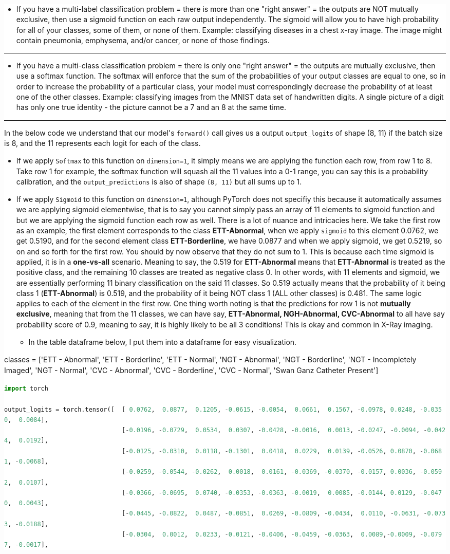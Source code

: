 - If you have a multi-label classification problem = there is more than one "right answer" = the outputs are NOT mutually exclusive, then use a sigmoid function on each raw output independently. The sigmoid will allow you to have high probability for all of your classes, some of them, or none of them. Example: classifying diseases in a chest x-ray image. The image might contain pneumonia, emphysema, and/or cancer, or none of those findings.

---

- If you have a multi-class classification problem = there is only one "right answer" = the outputs are mutually exclusive, then use a softmax function. The softmax will enforce that the sum of the probabilities of your output classes are equal to one, so in order to increase the probability of a particular class, your model must correspondingly decrease the probability of at least one of the other classes. Example: classifying images from the MNIST data set of handwritten digits. A single picture of a digit has only one true identity - the picture cannot be a 7 and an 8 at the same time.

---

In the below code we understand that our model's `forward()` call gives us a output `output_logits` of shape (8, 11) if the batch size is 8, and the 11 represents each logit for each of the class.

- If we apply `Softmax` to this function on `dimension=1`, it simply means we are applying the function each row, from row 1 to 8. Take row 1 for example, the softmax function will squash all the 11 values into a 0-1 range, you can say this is a probability calibration, and the `output_predictions` is also of shape `(8, 11)` but all sums up to 1.

- If we apply `Sigmoid` to this function on `dimension=1`, although PyTorch does not specifiy this because it automatically assumes we are applying sigmoid elementwise, that is to say you cannot simply pass an array of 11 elements to sigmoid function and but we are applying the sigmoid function each row as well. There is a lot of nuance and intricacies here. We take the first row as an example, the first element corresponds to the class **ETT-Abnormal**, when we apply `sigmoid` to this element 0.0762, we get 0.5190, and for the second element class **ETT-Borderline**, we have 0.0877 and when we apply sigmoid, we get 0.5219, so on and so forth for the first row. You should by now observe that they do not sum to 1. This is because each time sigmoid is applied, it is in a **one-vs-all** scenario. Meaning to say, the 0.519 for **ETT-Abnormal** means that **ETT-Abnormal** is treated as the positive class, and the remaining 10 classes are treated as negative class 0. In other words, with 11 elements and sigmoid, we are essentially performing 11 binary classification on the said 11 classes. So 0.519 actually means that the probability of it being class 1 (**ETT-Abnormal**) is 0.519, and the probability of it being NOT class 1 (ALL other classes) is 0.481. The same logic applies to each of the element in the first row. One thing worth noting is that the predictions for row 1 is not **mutually exclusive**, meaning that from the 11 classes, we can have say, **ETT-Abnormal, NGH-Abnormal, CVC-Abnormal** to all have say probability score of 0.9, meaning to say, it is highly likely to be all 3 conditions! This is okay and common in X-Ray imaging.

  - In the table dataframe below, I put them into a dataframe for easy visualization.

classes = ['ETT - Abnormal', 'ETT - Borderline',
'ETT - Normal', 'NGT - Abnormal', 'NGT - Borderline',
'NGT - Incompletely Imaged', 'NGT - Normal', 'CVC - Abnormal',
'CVC - Borderline', 'CVC - Normal', 'Swan Ganz Catheter Present']

```python
import torch

output_logits = torch.tensor([  [ 0.0762,  0.0877,  0.1205, -0.0615, -0.0054,  0.0661,  0.1567, -0.0978, 0.0248, -0.0350,  0.0084],
                                [-0.0196, -0.0729,  0.0534,  0.0307, -0.0428, -0.0016,  0.0013, -0.0247, -0.0094, -0.0424,  0.0192],
                                [-0.0125, -0.0310,  0.0118, -0.1301,  0.0418,  0.0229,  0.0139, -0.0526, 0.0870, -0.0681, -0.0068],
                                [-0.0259, -0.0544, -0.0262,  0.0018,  0.0161, -0.0369, -0.0370, -0.0157, 0.0036, -0.0592,  0.0107],
                                [-0.0366, -0.0695,  0.0740, -0.0353, -0.0363, -0.0019,  0.0085, -0.0144, 0.0129, -0.0470,  0.0043],
                                [-0.0445, -0.0822,  0.0487, -0.0851,  0.0269, -0.0809, -0.0434,  0.0110, -0.0631, -0.0733, -0.0188],
                                [-0.0304,  0.0012,  0.0233, -0.0121, -0.0406, -0.0459, -0.0363,  0.0089,-0.0009, -0.0797, -0.0017],
```
